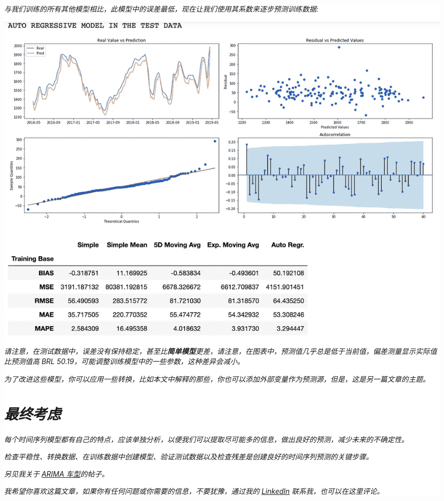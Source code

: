 *与我们训练的所有其他模型相比，此模型中的误差最低，现在让我们使用其系数来逐步预测训练数据:*

*![](img/2bbdb70671c76118e8fba5c4870b1cf5.png)*

*请注意，在测试数据中，误差没有保持稳定，甚至比**简单模型**更差，请注意，在图表中，预测值几乎总是低于当前值，偏差测量显示实际值比预测值高 BRL 50.19，可能调整训练模型中的一些参数，这种差异会减小。*

*为了改进这些模型，你可以应用一些转换，比如本文中解释的那些，你也可以添加外部变量作为预测源，但是，这是另一篇文章的主题。*

# *最终考虑*

*每个时间序列模型都有自己的特点，应该单独分析，以便我们可以提取尽可能多的信息，做出良好的预测，减少未来的不确定性。*

*检查平稳性、转换数据、在训练数据中创建模型、验证测试数据以及检查残差是创建良好的时间序列预测的关键步骤。*

*另见我关于 [ARIMA 车型](https://www.kaggle.com/leandrovrabelo/climate-change-forecast-sarima-model)的帖子。*

*我希望你喜欢这篇文章，如果你有任何问题或你需要的信息，不要犹豫，通过我的 [LinkedIn](https://www.linkedin.com/in/leandro-rabelo-08722824) 联系我，也可以在这里评论。*